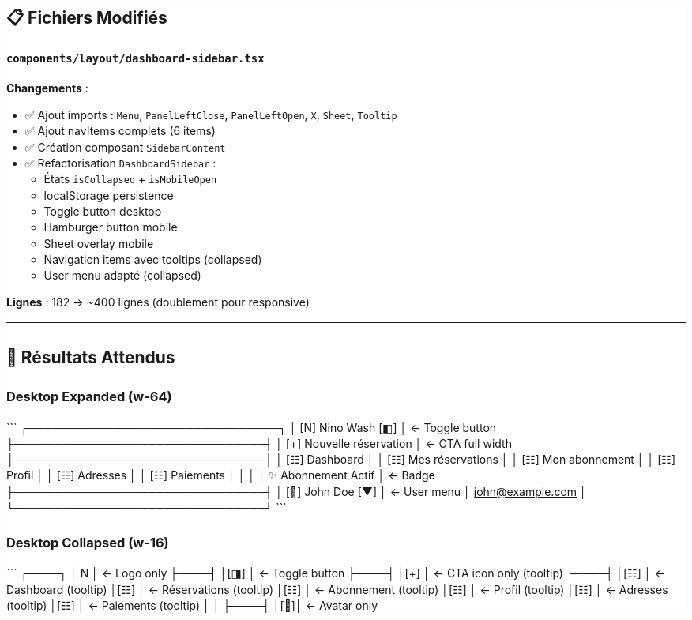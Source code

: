 
## 📋 Fichiers Modifiés

### `components/layout/dashboard-sidebar.tsx`

**Changements** :
- ✅ Ajout imports : `Menu`, `PanelLeftClose`, `PanelLeftOpen`, `X`, `Sheet`, `Tooltip`
- ✅ Ajout navItems complets (6 items)
- ✅ Création composant `SidebarContent`
- ✅ Refactorisation `DashboardSidebar` :
  - États `isCollapsed` + `isMobileOpen`
  - localStorage persistence
  - Toggle button desktop
  - Hamburger button mobile
  - Sheet overlay mobile
  - Navigation items avec tooltips (collapsed)
  - User menu adapté (collapsed)

**Lignes** : 182 → ~400 lignes (doublement pour responsive)

---

## 🎯 Résultats Attendus

### Desktop Expanded (w-64)
\`\`\`
┌────────────────────────────────┐
│ [N] Nino Wash          [◧]     │ ← Toggle button
├────────────────────────────────┤
│ [+] Nouvelle réservation       │ ← CTA full width
├────────────────────────────────┤
│ [☷] Dashboard                  │
│ [☷] Mes réservations           │
│ [☷] Mon abonnement             │
│ [☷] Profil                     │
│ [☷] Adresses                   │
│ [☷] Paiements                  │
│                                │
│ ✨ Abonnement Actif            │ ← Badge
├────────────────────────────────┤
│ [👤] John Doe          [▼]     │ ← User menu
│      john@example.com          │
└────────────────────────────────┘
\`\`\`

### Desktop Collapsed (w-16)
\`\`\`
┌────┐
│ N  │ ← Logo only
├────┤
│[◨] │ ← Toggle button
├────┤
│[+] │ ← CTA icon only (tooltip)
├────┤
│[☷] │ ← Dashboard (tooltip)
│[☷] │ ← Réservations (tooltip)
│[☷] │ ← Abonnement (tooltip)
│[☷] │ ← Profil (tooltip)
│[☷] │ ← Adresses (tooltip)
│[☷] │ ← Paiements (tooltip)
│    │
├────┤
│[👤]│ ← Avatar only